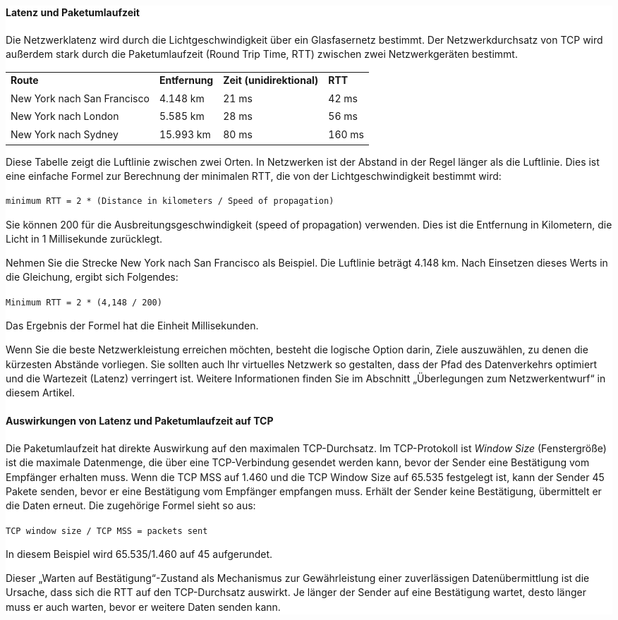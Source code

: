 #### <a name="latency-and-round-trip-time"></a>Latenz und Paketumlaufzeit

Die Netzwerklatenz wird durch die Lichtgeschwindigkeit über ein Glasfasernetz bestimmt. Der Netzwerkdurchsatz von TCP wird außerdem stark durch die Paketumlaufzeit (Round Trip Time, RTT) zwischen zwei Netzwerkgeräten bestimmt.

| | | | |
|-|-|-|-|
|**Route**|**Entfernung**|**Zeit (unidirektional)**|**RTT**|
|New York nach San Francisco|4\.148 km|21 ms|42 ms|
|New York nach London|5\.585 km|28 ms|56 ms|
|New York nach Sydney|15.993 km|80 ms|160 ms|

Diese Tabelle zeigt die Luftlinie zwischen zwei Orten. In Netzwerken ist der Abstand in der Regel länger als die Luftlinie. Dies ist eine einfache Formel zur Berechnung der minimalen RTT, die von der Lichtgeschwindigkeit bestimmt wird:

`minimum RTT = 2 * (Distance in kilometers / Speed of propagation)`

Sie können 200 für die Ausbreitungsgeschwindigkeit (speed of propagation) verwenden. Dies ist die Entfernung in Kilometern, die Licht in 1 Millisekunde zurücklegt.

Nehmen Sie die Strecke New York nach San Francisco als Beispiel. Die Luftlinie beträgt 4.148 km. Nach Einsetzen dieses Werts in die Gleichung, ergibt sich Folgendes:

`Minimum RTT = 2 * (4,148 / 200)`

Das Ergebnis der Formel hat die Einheit Millisekunden.

Wenn Sie die beste Netzwerkleistung erreichen möchten, besteht die logische Option darin, Ziele auszuwählen, zu denen die kürzesten Abstände vorliegen. Sie sollten auch Ihr virtuelles Netzwerk so gestalten, dass der Pfad des Datenverkehrs optimiert und die Wartezeit (Latenz) verringert ist. Weitere Informationen finden Sie im Abschnitt „Überlegungen zum Netzwerkentwurf“ in diesem Artikel.

#### <a name="latency-and-round-trip-time-effects-on-tcp"></a>Auswirkungen von Latenz und Paketumlaufzeit auf TCP

Die Paketumlaufzeit hat direkte Auswirkung auf den maximalen TCP-Durchsatz. Im TCP-Protokoll ist *Window Size* (Fenstergröße) ist die maximale Datenmenge, die über eine TCP-Verbindung gesendet werden kann, bevor der Sender eine Bestätigung vom Empfänger erhalten muss. Wenn die TCP MSS auf 1.460 und die TCP Window Size auf 65.535 festgelegt ist, kann der Sender 45 Pakete senden, bevor er eine Bestätigung vom Empfänger empfangen muss. Erhält der Sender keine Bestätigung, übermittelt er die Daten erneut. Die zugehörige Formel sieht so aus:

`TCP window size / TCP MSS = packets sent`

In diesem Beispiel wird 65.535/1.460 auf 45 aufgerundet.

Dieser „Warten auf Bestätigung“-Zustand als Mechanismus zur Gewährleistung einer zuverlässigen Datenübermittlung ist die Ursache, dass sich die RTT auf den TCP-Durchsatz auswirkt. Je länger der Sender auf eine Bestätigung wartet, desto länger muss er auch warten, bevor er weitere Daten senden kann.

